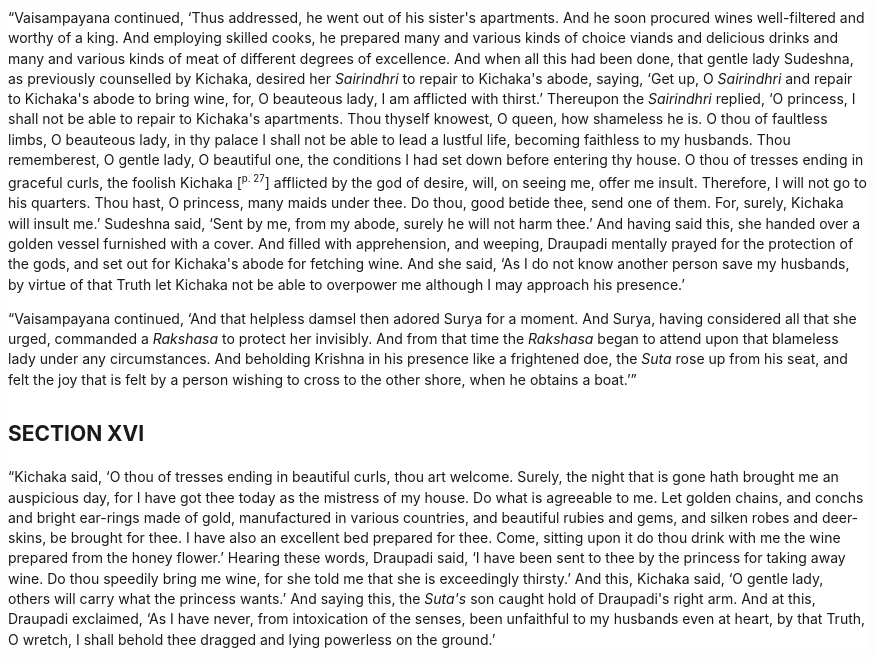 “Vaisampayana continued, ‘Thus addressed, he went out of his sister's apartments. And he soon procured wines well-filtered and worthy of a king. And employing skilled cooks, he prepared many and various kinds of choice viands and delicious drinks and many and various kinds of meat of different degrees of excellence. And when all this had been done, that gentle lady Sudeshna, as previously counselled by Kichaka, desired her _Sairindhri_ to repair to Kichaka's abode, saying, ‘Get up, O _Sairindhri_ and repair to Kichaka's abode to bring wine, for, O beauteous lady, I am afflicted with thirst.’ Thereupon the _Sairindhri_ replied, ‘O princess, I shall not be able to repair to Kichaka's apartments. Thou thyself knowest, O queen, how shameless he is. O thou of faultless limbs, O beauteous lady, in thy palace I shall not be able to lead a lustful life, becoming faithless to my husbands. Thou rememberest, O gentle lady, O beautiful one, the conditions I had set down before entering thy house. O thou of tresses ending in graceful curls, the foolish Kichaka <span id="p27">[<sup><small>p. 27</small></sup>]</span> afflicted by the god of desire, will, on seeing me, offer me insult. Therefore, I will not go to his quarters. Thou hast, O princess, many maids under thee. Do thou, good betide thee, send one of them. For, surely, Kichaka will insult me.’ Sudeshna said, ‘Sent by me, from my abode, surely he will not harm thee.’ And having said this, she handed over a golden vessel furnished with a cover. And filled with apprehension, and weeping, Draupadi mentally prayed for the protection of the gods, and set out for Kichaka's abode for fetching wine. And she said, ‘As I do not know another person save my husbands, by virtue of that Truth let Kichaka not be able to overpower me although I may approach his presence.’

“Vaisampayana continued, ‘And that helpless damsel then adored Surya for a moment. And Surya, having considered all that she urged, commanded a _Rakshasa_ to protect her invisibly. And from that time the _Rakshasa_ began to attend upon that blameless lady under any circumstances. And beholding Krishna in his presence like a frightened doe, the _Suta_ rose up from his seat, and felt the joy that is felt by a person wishing to cross to the other shore, when he obtains a boat.’”


## SECTION XVI

“Kichaka said, ‘O thou of tresses ending in beautiful curls, thou art welcome. Surely, the night that is gone hath brought me an auspicious day, for I have got thee today as the mistress of my house. Do what is agreeable to me. Let golden chains, and conchs and bright ear-rings made of gold, manufactured in various countries, and beautiful rubies and gems, and silken robes and deer-skins, be brought for thee. I have also an excellent bed prepared for thee. Come, sitting upon it do thou drink with me the wine prepared from the honey flower.’ Hearing these words, Draupadi said, ‘I have been sent to thee by the princess for taking away wine. Do thou speedily bring me wine, for she told me that she is exceedingly thirsty.’ And this, Kichaka said, ‘O gentle lady, others will carry what the princess wants.’ And saying this, the _Suta's_ son caught hold of Draupadi's right arm. And at this, Draupadi exclaimed, ‘As I have never, from intoxication of the senses, been unfaithful to my husbands even at heart, by that Truth, O wretch, I shall behold thee dragged and lying powerless on the ground.’


[^12]: 24:1 _Bhuti, Hri, Sri, Kirti_ and _Kanti_ are respectively the feminine embodiments of Prosperity, Modesty, Beauty, Fame and Loveliness.
[^13]: 35:1 What Draupadi means is that instead of passing her days in joy and happiness, instead of being able to wish time to be stationary with her, she is obliged in consequence of her misery, to wish time to pass off quickly.
[^14]: 38:1 _Jayate asyas_\—_i.e._, she from whom one is born.
[^15]: 41:1 Some texts read, _Vilwam nagaviodhara_\—_i.e.,_ ‘As an elephant lifts up a vela fruit.’
[^16]: 42:1 _Veri_ means both a kettle-drum and a trumpet. The latter however conveys a better meaning here.
[^17]: 45:1 Literature, force of his thighs.
[^18]: 46:1 What Bhima says is this.—Then Gandharvas, your husbands, are always obedient to thee! If they have been able to do thee a service, they have only repaid a debt.
[^19]: 47:1 _Krita-krita_\—Nilakantha explains this to mean ‘imagining themselves to have achieved success in their mission’ for having learnt of Kichaka's death, they could p. 48 readily guess the presence of the Pandavas there. This is too far-fetched and does not at all agree with the spirit of their report to Duryodhana below. And then the same word occurs in the very last line of the Section. I take it that in both places the word has been used in the same sense.